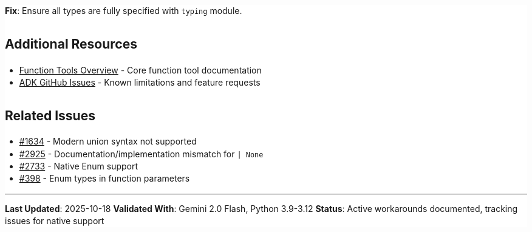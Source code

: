 **Fix**: Ensure all types are fully specified with `typing` module.

## Additional Resources

- [Function Tools Overview](../tools/function-tools.md) - Core function tool documentation
- [ADK GitHub Issues](https://github.com/google/adk-python/issues) - Known limitations and feature requests

## Related Issues

- [#1634](https://github.com/google/adk-python/issues/1634) - Modern union syntax not supported
- [#2925](https://github.com/google/adk-python/issues/2925) - Documentation/implementation mismatch for `| None`
- [#2733](https://github.com/google/adk-python/issues/2733) - Native Enum support
- [#398](https://github.com/google/adk-python/issues/398) - Enum types in function parameters

---

**Last Updated**: 2025-10-18
**Validated With**: Gemini 2.0 Flash, Python 3.9-3.12
**Status**: Active workarounds documented, tracking issues for native support
